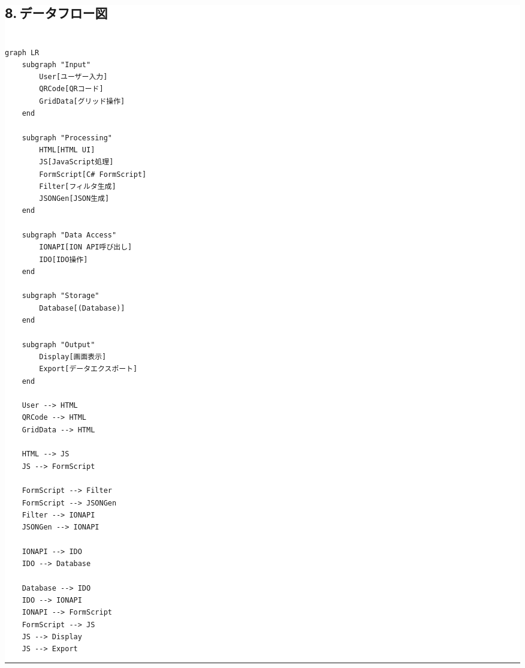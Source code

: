 ## 8. データフロー図

```mermaid

graph LR
    subgraph "Input"
        User[ユーザー入力]
        QRCode[QRコード]
        GridData[グリッド操作]
    end
    
    subgraph "Processing"
        HTML[HTML UI]
        JS[JavaScript処理]
        FormScript[C# FormScript]
        Filter[フィルタ生成]
        JSONGen[JSON生成]
    end
    
    subgraph "Data Access"
        IONAPI[ION API呼び出し]
        IDO[IDO操作]
    end
    
    subgraph "Storage"
        Database[(Database)]
    end
    
    subgraph "Output"
        Display[画面表示]
        Export[データエクスポート]
    end
    
    User --> HTML
    QRCode --> HTML
    GridData --> HTML
    
    HTML --> JS
    JS --> FormScript
    
    FormScript --> Filter
    FormScript --> JSONGen
    Filter --> IONAPI
    JSONGen --> IONAPI
    
    IONAPI --> IDO
    IDO --> Database
    
    Database --> IDO
    IDO --> IONAPI
    IONAPI --> FormScript
    FormScript --> JS
    JS --> Display
    JS --> Export
```

---